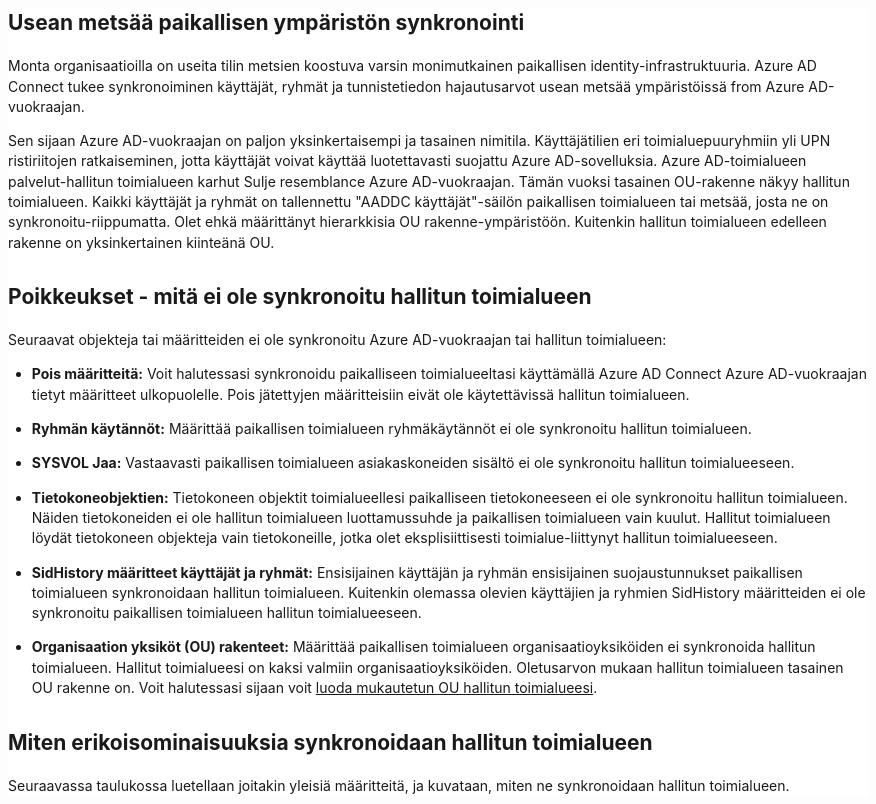 
## <a name="synchronization-from-a-multi-forest-on-premises-environment"></a>Usean metsää paikallisen ympäristön synkronointi
Monta organisaatioilla on useita tilin metsien koostuva varsin monimutkainen paikallisen identity-infrastruktuuria. Azure AD Connect tukee synkronoiminen käyttäjät, ryhmät ja tunnistetiedon hajautusarvot usean metsää ympäristöissä from Azure AD-vuokraajan.

Sen sijaan Azure AD-vuokraajan on paljon yksinkertaisempi ja tasainen nimitila. Käyttäjätilien eri toimialuepuuryhmiin yli UPN ristiriitojen ratkaiseminen, jotta käyttäjät voivat käyttää luotettavasti suojattu Azure AD-sovelluksia. Azure AD-toimialueen palvelut-hallitun toimialueen karhut Sulje resemblance Azure AD-vuokraajan. Tämän vuoksi tasainen OU-rakenne näkyy hallitun toimialueen. Kaikki käyttäjät ja ryhmät on tallennettu "AADDC käyttäjät"-säilön paikallisen toimialueen tai metsää, josta ne on synkronoitu-riippumatta. Olet ehkä määrittänyt hierarkkisia OU rakenne-ympäristöön. Kuitenkin hallitun toimialueen edelleen rakenne on yksinkertainen kiinteänä OU.


## <a name="exclusions---what-isnt-synchronized-to-your-managed-domain"></a>Poikkeukset - mitä ei ole synkronoitu hallitun toimialueen
Seuraavat objekteja tai määritteiden ei ole synkronoitu Azure AD-vuokraajan tai hallitun toimialueen:

- **Pois määritteitä:** Voit halutessasi synkronoidu paikalliseen toimialueeltasi käyttämällä Azure AD Connect Azure AD-vuokraajan tietyt määritteet ulkopuolelle. Pois jätettyjen määritteisiin eivät ole käytettävissä hallitun toimialueen.

- **Ryhmän käytännöt:** Määrittää paikallisen toimialueen ryhmäkäytännöt ei ole synkronoitu hallitun toimialueen.

- **SYSVOL Jaa:** Vastaavasti paikallisen toimialueen asiakaskoneiden sisältö ei ole synkronoitu hallitun toimialueeseen.

- **Tietokoneobjektien:** Tietokoneen objektit toimialueellesi paikalliseen tietokoneeseen ei ole synkronoitu hallitun toimialueen. Näiden tietokoneiden ei ole hallitun toimialueen luottamussuhde ja paikallisen toimialueen vain kuulut. Hallitut toimialueen löydät tietokoneen objekteja vain tietokoneille, jotka olet eksplisiittisesti toimialue-liittynyt hallitun toimialueeseen.

- **SidHistory määritteet käyttäjät ja ryhmät:** Ensisijainen käyttäjän ja ryhmän ensisijainen suojaustunnukset paikallisen toimialueen synkronoidaan hallitun toimialueen. Kuitenkin olemassa olevien käyttäjien ja ryhmien SidHistory määritteiden ei ole synkronoitu paikallisen toimialueen hallitun toimialueeseen.

- **Organisaation yksiköt (OU) rakenteet:** Määrittää paikallisen toimialueen organisaatioyksiköiden ei synkronoida hallitun toimialueen. Hallitut toimialueesi on kaksi valmiin organisaatioyksiköiden. Oletusarvon mukaan hallitun toimialueen tasainen OU rakenne on. Voit halutessasi sijaan voit [luoda mukautetun OU hallitun toimialueesi](./active-directory-ds-admin-guide-create-ou.md).


## <a name="how-specific-attributes-are-synchronized-to-your-managed-domain"></a>Miten erikoisominaisuuksia synkronoidaan hallitun toimialueen
Seuraavassa taulukossa luetellaan joitakin yleisiä määritteitä, ja kuvataan, miten ne synkronoidaan hallitun toimialueen.
